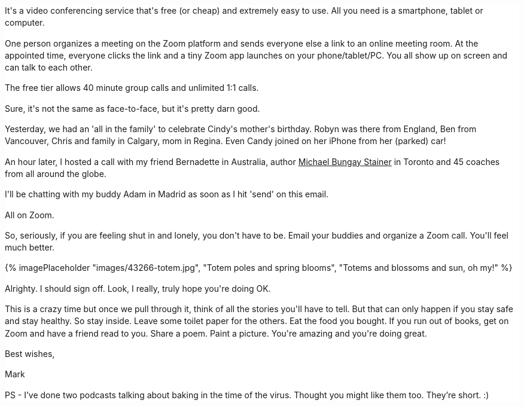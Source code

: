 It's a video conferencing service that's free (or cheap) and extremely easy to use. All you need is a smartphone, tablet or computer.  
  
One person organizes a meeting on the Zoom platform and sends everyone else a link to an online meeting room. At the appointed time, everyone clicks the link and a tiny Zoom app launches on your phone/tablet/PC. You all show up on screen and can talk to each other.  
  
The free tier allows 40 minute group calls and unlimited 1:1 calls.  
  
Sure, it's not the same as face-to-face, but it's pretty darn good.  
  
Yesterday, we had an 'all in the family' to celebrate Cindy's mother's birthday. Robyn was there from England, Ben from Vancouver, Chris and family in Calgary, mom in Regina. Even Candy joined on her iPhone from her (parked) car!  
  
An hour later, I hosted a call with my friend Bernadette in Australia, author [Michael Bungay Stainer](https://www.linkedin.com/in/michaelbungaystanier/) in Toronto and 45 coaches from all around the globe.  
  
I'll be chatting with my buddy Adam in Madrid as soon as I hit 'send' on this email.  
  
All on Zoom.  
  
So, seriously, if you are feeling shut in and lonely, you don't have to be. Email your buddies and organize a Zoom call. You'll feel much better.

{% imagePlaceholder "images/43266-totem.jpg", "Totem poles and spring blooms", "Totems and blossoms and sun, oh my!" %}

Alrighty. I should sign off. Look, I really, truly hope you're doing OK.  
  
This is a crazy time but once we pull through it, think of all the stories you'll have to tell. But that can only happen if you stay safe and stay healthy. So stay inside. Leave some toilet paper for the others. Eat the food you bought. If you run out of books, get on Zoom and have a friend read to you. Share a poem. Paint a picture. You're amazing and you're doing great.  
  
Best wishes,  
  
Mark  
  
PS - I’ve done two podcasts talking about baking in the time of the virus. Thought you might like them too. They’re short. :)


